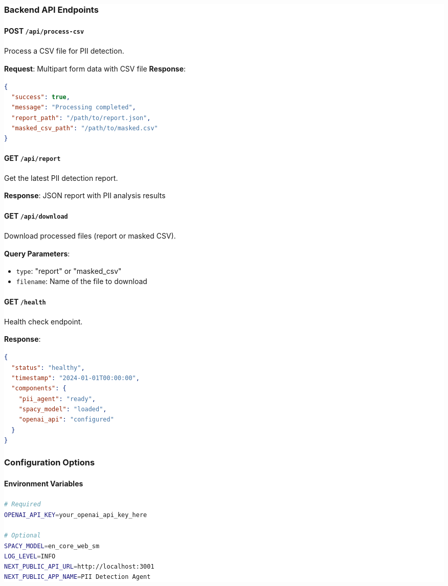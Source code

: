 ### Backend API Endpoints

#### POST `/api/process-csv`
Process a CSV file for PII detection.

**Request**: Multipart form data with CSV file
**Response**: 
```json
{
  "success": true,
  "message": "Processing completed",
  "report_path": "/path/to/report.json",
  "masked_csv_path": "/path/to/masked.csv"
}
```

#### GET `/api/report`
Get the latest PII detection report.

**Response**: JSON report with PII analysis results

#### GET `/api/download`
Download processed files (report or masked CSV).

**Query Parameters**:
- `type`: "report" or "masked_csv"
- `filename`: Name of the file to download

#### GET `/health`
Health check endpoint.

**Response**:
```json
{
  "status": "healthy",
  "timestamp": "2024-01-01T00:00:00",
  "components": {
    "pii_agent": "ready",
    "spacy_model": "loaded",
    "openai_api": "configured"
  }
}
```

### Configuration Options

#### Environment Variables
```bash
# Required
OPENAI_API_KEY=your_openai_api_key_here

# Optional
SPACY_MODEL=en_core_web_sm
LOG_LEVEL=INFO
NEXT_PUBLIC_API_URL=http://localhost:3001
NEXT_PUBLIC_APP_NAME=PII Detection Agent
```
